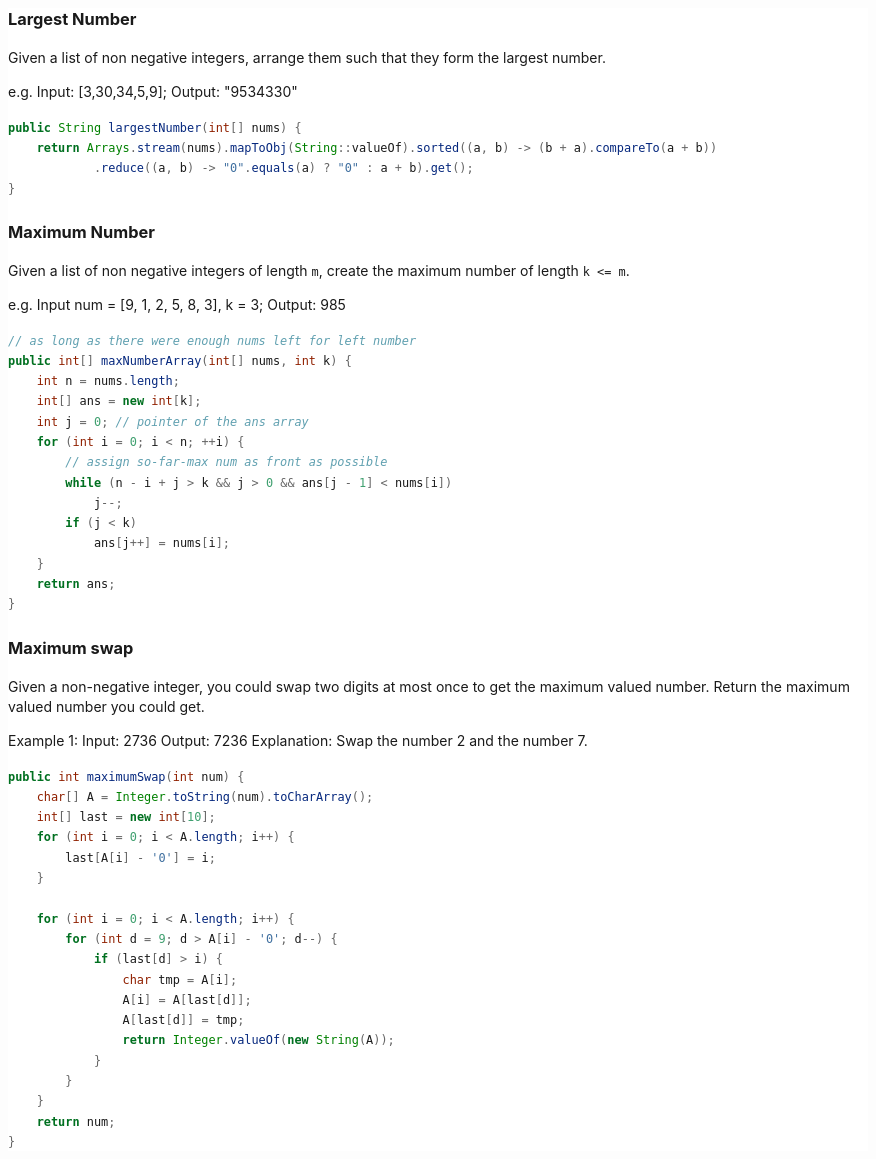 ### Largest Number

Given a list of non negative integers, arrange them such that they form the largest number.

e.g. Input: [3,30,34,5,9]; Output: "9534330"

```java
public String largestNumber(int[] nums) {
	return Arrays.stream(nums).mapToObj(String::valueOf).sorted((a, b) -> (b + a).compareTo(a + b))
			.reduce((a, b) -> "0".equals(a) ? "0" : a + b).get();
}
```

### Maximum Number

Given a list of non negative integers of length `m`, create the maximum number of length `k <= m`.

e.g. Input num = [9, 1, 2, 5, 8, 3], k = 3; Output: 985

```java
// as long as there were enough nums left for left number
public int[] maxNumberArray(int[] nums, int k) {
	int n = nums.length;
	int[] ans = new int[k];
	int j = 0; // pointer of the ans array
	for (int i = 0; i < n; ++i) {
		// assign so-far-max num as front as possible
		while (n - i + j > k && j > 0 && ans[j - 1] < nums[i])
			j--;
		if (j < k)
			ans[j++] = nums[i];
	}
	return ans;
}
```

### Maximum swap

Given a non-negative integer, you could swap two digits at most once to get the maximum valued number. Return the maximum valued number you could get.

Example 1: Input: 2736 Output: 7236 Explanation: Swap the number 2 and the number 7.

```java
public int maximumSwap(int num) {
	char[] A = Integer.toString(num).toCharArray();
	int[] last = new int[10];
	for (int i = 0; i < A.length; i++) {
		last[A[i] - '0'] = i;
	}

	for (int i = 0; i < A.length; i++) {
		for (int d = 9; d > A[i] - '0'; d--) {
			if (last[d] > i) {
				char tmp = A[i];
				A[i] = A[last[d]];
				A[last[d]] = tmp;
				return Integer.valueOf(new String(A));
			}
		}
	}
	return num;
}
```
